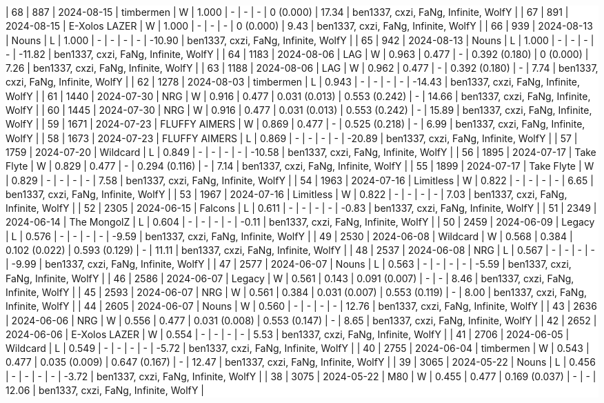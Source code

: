 |           68 |      887 | 2024-08-15 | timbermen     | W   | 1.000      | -            | -                | -                | 0 (0.000) |    17.34 | ben1337, cxzi, FaNg, Infinite, WolfY |
|           67 |      891 | 2024-08-15 | E-Xolos LAZER | W   | 1.000      | -            | -                | -                | 0 (0.000) |     9.43 | ben1337, cxzi, FaNg, Infinite, WolfY |
|           66 |      939 | 2024-08-13 | Nouns         | L   | 1.000      | -            | -                | -                | -         |   -10.90 | ben1337, cxzi, FaNg, Infinite, WolfY |
|           65 |      942 | 2024-08-13 | Nouns         | L   | 1.000      | -            | -                | -                | -         |   -11.82 | ben1337, cxzi, FaNg, Infinite, WolfY |
|           64 |     1183 | 2024-08-06 | LAG           | W   | 0.963      | 0.477        | -                | 0.392 (0.180)    | 0 (0.000) |     7.26 | ben1337, cxzi, FaNg, Infinite, WolfY |
|           63 |     1188 | 2024-08-06 | LAG           | W   | 0.962      | 0.477        | -                | 0.392 (0.180)    | -         |     7.74 | ben1337, cxzi, FaNg, Infinite, WolfY |
|           62 |     1278 | 2024-08-03 | timbermen     | L   | 0.943      | -            | -                | -                | -         |   -14.43 | ben1337, cxzi, FaNg, Infinite, WolfY |
|           61 |     1440 | 2024-07-30 | NRG           | W   | 0.916      | 0.477        | 0.031 (0.013)    | 0.553 (0.242)    | -         |    14.66 | ben1337, cxzi, FaNg, Infinite, WolfY |
|           60 |     1445 | 2024-07-30 | NRG           | W   | 0.916      | 0.477        | 0.031 (0.013)    | 0.553 (0.242)    | -         |    15.89 | ben1337, cxzi, FaNg, Infinite, WolfY |
|           59 |     1671 | 2024-07-23 | FLUFFY AIMERS | W   | 0.869      | 0.477        | -                | 0.525 (0.218)    | -         |     6.99 | ben1337, cxzi, FaNg, Infinite, WolfY |
|           58 |     1673 | 2024-07-23 | FLUFFY AIMERS | L   | 0.869      | -            | -                | -                | -         |   -20.89 | ben1337, cxzi, FaNg, Infinite, WolfY |
|           57 |     1759 | 2024-07-20 | Wildcard      | L   | 0.849      | -            | -                | -                | -         |   -10.58 | ben1337, cxzi, FaNg, Infinite, WolfY |
|           56 |     1895 | 2024-07-17 | Take Flyte    | W   | 0.829      | 0.477        | -                | 0.294 (0.116)    | -         |     7.14 | ben1337, cxzi, FaNg, Infinite, WolfY |
|           55 |     1899 | 2024-07-17 | Take Flyte    | W   | 0.829      | -            | -                | -                | -         |     7.58 | ben1337, cxzi, FaNg, Infinite, WolfY |
|           54 |     1963 | 2024-07-16 | Limitless     | W   | 0.822      | -            | -                | -                | -         |     6.65 | ben1337, cxzi, FaNg, Infinite, WolfY |
|           53 |     1967 | 2024-07-16 | Limitless     | W   | 0.822      | -            | -                | -                | -         |     7.03 | ben1337, cxzi, FaNg, Infinite, WolfY |
|           52 |     2305 | 2024-06-15 | Falcons       | L   | 0.611      | -            | -                | -                | -         |    -0.83 | ben1337, cxzi, FaNg, Infinite, WolfY |
|           51 |     2349 | 2024-06-14 | The MongolZ   | L   | 0.604      | -            | -                | -                | -         |    -0.11 | ben1337, cxzi, FaNg, Infinite, WolfY |
|           50 |     2459 | 2024-06-09 | Legacy        | L   | 0.576      | -            | -                | -                | -         |    -9.59 | ben1337, cxzi, FaNg, Infinite, WolfY |
|           49 |     2530 | 2024-06-08 | Wildcard      | W   | 0.568      | 0.384        | 0.102 (0.022)    | 0.593 (0.129)    | -         |    11.11 | ben1337, cxzi, FaNg, Infinite, WolfY |
|           48 |     2537 | 2024-06-08 | NRG           | L   | 0.567      | -            | -                | -                | -         |    -9.99 | ben1337, cxzi, FaNg, Infinite, WolfY |
|           47 |     2577 | 2024-06-07 | Nouns         | L   | 0.563      | -            | -                | -                | -         |    -5.59 | ben1337, cxzi, FaNg, Infinite, WolfY |
|           46 |     2586 | 2024-06-07 | Legacy        | W   | 0.561      | 0.143        | 0.091 (0.007)    | -                | -         |     8.46 | ben1337, cxzi, FaNg, Infinite, WolfY |
|           45 |     2593 | 2024-06-07 | NRG           | W   | 0.561      | 0.384        | 0.031 (0.007)    | 0.553 (0.119)    | -         |     8.00 | ben1337, cxzi, FaNg, Infinite, WolfY |
|           44 |     2605 | 2024-06-07 | Nouns         | W   | 0.560      | -            | -                | -                | -         |    12.76 | ben1337, cxzi, FaNg, Infinite, WolfY |
|           43 |     2636 | 2024-06-06 | NRG           | W   | 0.556      | 0.477        | 0.031 (0.008)    | 0.553 (0.147)    | -         |     8.65 | ben1337, cxzi, FaNg, Infinite, WolfY |
|           42 |     2652 | 2024-06-06 | E-Xolos LAZER | W   | 0.554      | -            | -                | -                | -         |     5.53 | ben1337, cxzi, FaNg, Infinite, WolfY |
|           41 |     2706 | 2024-06-05 | Wildcard      | L   | 0.549      | -            | -                | -                | -         |    -5.72 | ben1337, cxzi, FaNg, Infinite, WolfY |
|           40 |     2755 | 2024-06-04 | timbermen     | W   | 0.543      | 0.477        | 0.035 (0.009)    | 0.647 (0.167)    | -         |    12.47 | ben1337, cxzi, FaNg, Infinite, WolfY |
|           39 |     3065 | 2024-05-22 | Nouns         | L   | 0.456      | -            | -                | -                | -         |    -3.72 | ben1337, cxzi, FaNg, Infinite, WolfY |
|           38 |     3075 | 2024-05-22 | M80           | W   | 0.455      | 0.477        | 0.169 (0.037)    | -                | -         |    12.06 | ben1337, cxzi, FaNg, Infinite, WolfY |